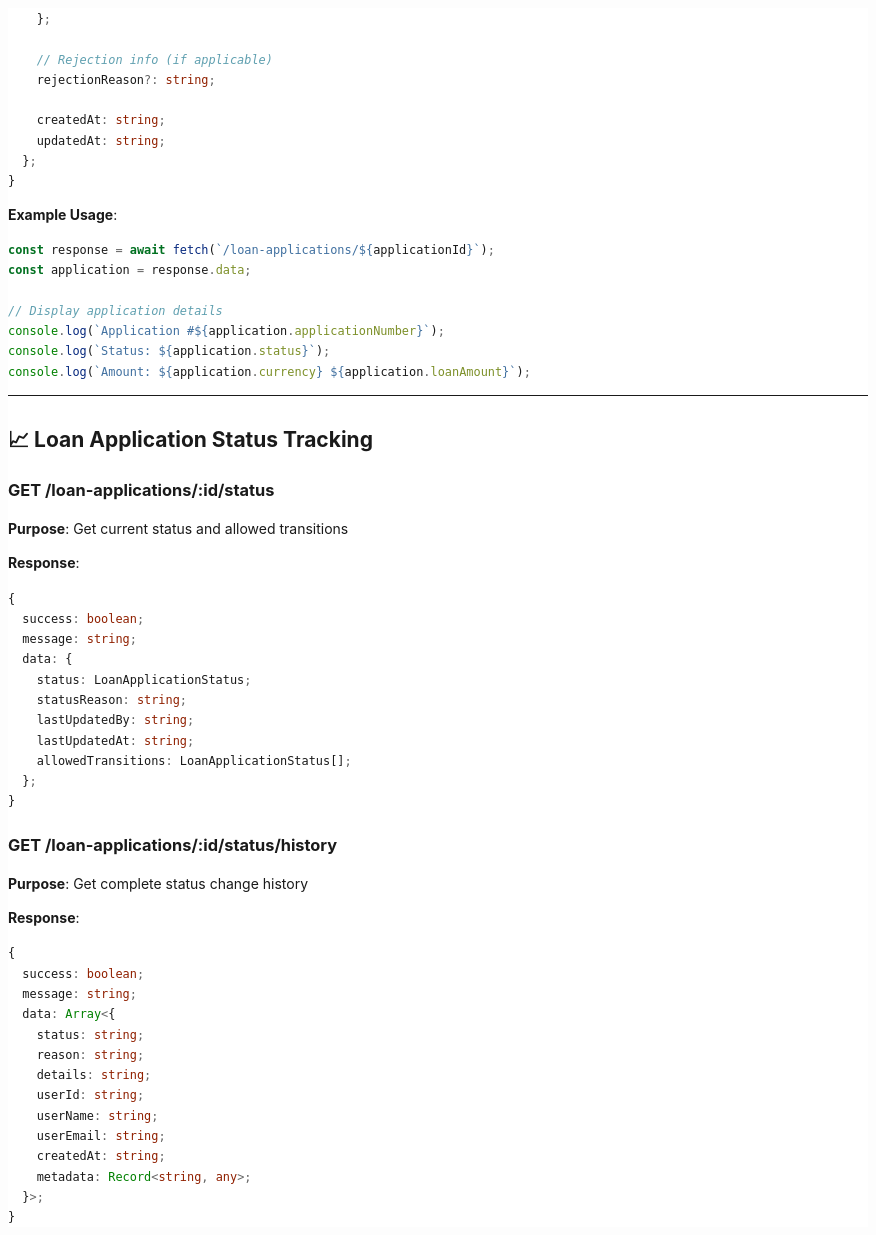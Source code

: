 ```typescript
    };
    
    // Rejection info (if applicable)
    rejectionReason?: string;
    
    createdAt: string;
    updatedAt: string;
  };
}
```

**Example Usage**:
```javascript
const response = await fetch(`/loan-applications/${applicationId}`);
const application = response.data;

// Display application details
console.log(`Application #${application.applicationNumber}`);
console.log(`Status: ${application.status}`);
console.log(`Amount: ${application.currency} ${application.loanAmount}`);
```

---

## 📈 Loan Application Status Tracking

### GET /loan-applications/:id/status

**Purpose**: Get current status and allowed transitions

**Response**:
```typescript
{
  success: boolean;
  message: string;
  data: {
    status: LoanApplicationStatus;
    statusReason: string;
    lastUpdatedBy: string;
    lastUpdatedAt: string;
    allowedTransitions: LoanApplicationStatus[];
  };
}
```

### GET /loan-applications/:id/status/history

**Purpose**: Get complete status change history

**Response**:
```typescript
{
  success: boolean;
  message: string;
  data: Array<{
    status: string;
    reason: string;
    details: string;
    userId: string;
    userName: string;
    userEmail: string;
    createdAt: string;
    metadata: Record<string, any>;
  }>;
}
```